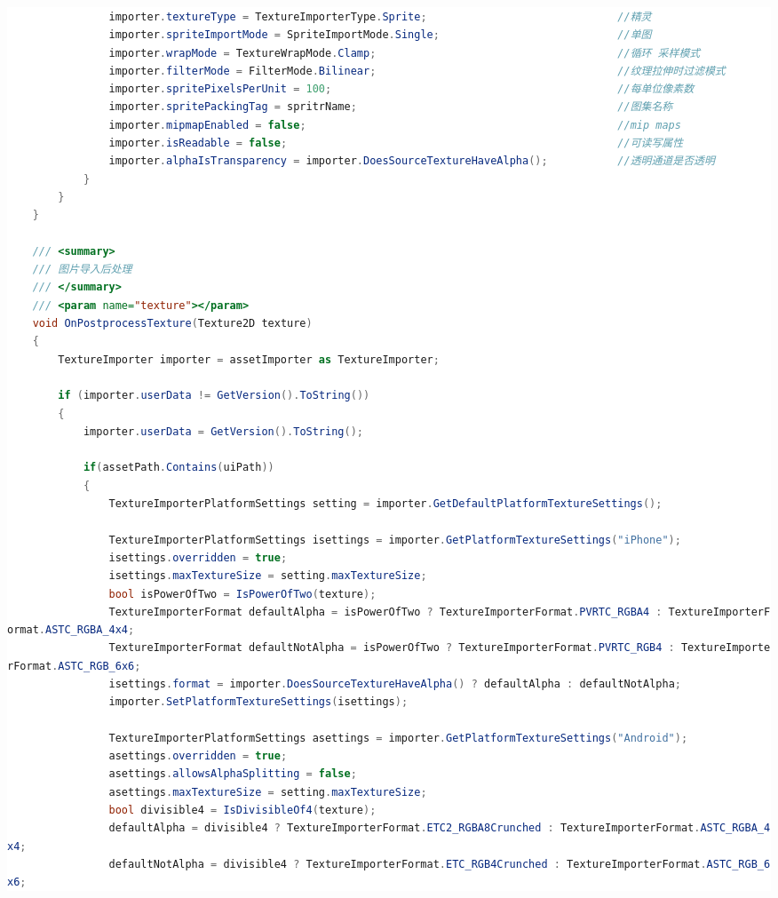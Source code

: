 ``` c#
                importer.textureType = TextureImporterType.Sprite;                              //精灵
                importer.spriteImportMode = SpriteImportMode.Single;                            //单图
                importer.wrapMode = TextureWrapMode.Clamp;                                      //循环 采样模式
                importer.filterMode = FilterMode.Bilinear;                                      //纹理拉伸时过滤模式
                importer.spritePixelsPerUnit = 100;                                             //每单位像素数
                importer.spritePackingTag = spritrName;                                         //图集名称
                importer.mipmapEnabled = false;                                                 //mip maps
                importer.isReadable = false;                                                    //可读写属性
                importer.alphaIsTransparency = importer.DoesSourceTextureHaveAlpha();           //透明通道是否透明
            }
        }
    }

    /// <summary>
    /// 图片导入后处理
    /// </summary>
    /// <param name="texture"></param>
    void OnPostprocessTexture(Texture2D texture)
    {
        TextureImporter importer = assetImporter as TextureImporter;

        if (importer.userData != GetVersion().ToString())
        {
            importer.userData = GetVersion().ToString();

            if(assetPath.Contains(uiPath))
            {
                TextureImporterPlatformSettings setting = importer.GetDefaultPlatformTextureSettings();

                TextureImporterPlatformSettings isettings = importer.GetPlatformTextureSettings("iPhone");
                isettings.overridden = true;
                isettings.maxTextureSize = setting.maxTextureSize;
                bool isPowerOfTwo = IsPowerOfTwo(texture);
                TextureImporterFormat defaultAlpha = isPowerOfTwo ? TextureImporterFormat.PVRTC_RGBA4 : TextureImporterFormat.ASTC_RGBA_4x4;
                TextureImporterFormat defaultNotAlpha = isPowerOfTwo ? TextureImporterFormat.PVRTC_RGB4 : TextureImporterFormat.ASTC_RGB_6x6;
                isettings.format = importer.DoesSourceTextureHaveAlpha() ? defaultAlpha : defaultNotAlpha;
                importer.SetPlatformTextureSettings(isettings);

                TextureImporterPlatformSettings asettings = importer.GetPlatformTextureSettings("Android");
                asettings.overridden = true;
                asettings.allowsAlphaSplitting = false;
                asettings.maxTextureSize = setting.maxTextureSize;
                bool divisible4 = IsDivisibleOf4(texture);
                defaultAlpha = divisible4 ? TextureImporterFormat.ETC2_RGBA8Crunched : TextureImporterFormat.ASTC_RGBA_4x4;
                defaultNotAlpha = divisible4 ? TextureImporterFormat.ETC_RGB4Crunched : TextureImporterFormat.ASTC_RGB_6x6;
```